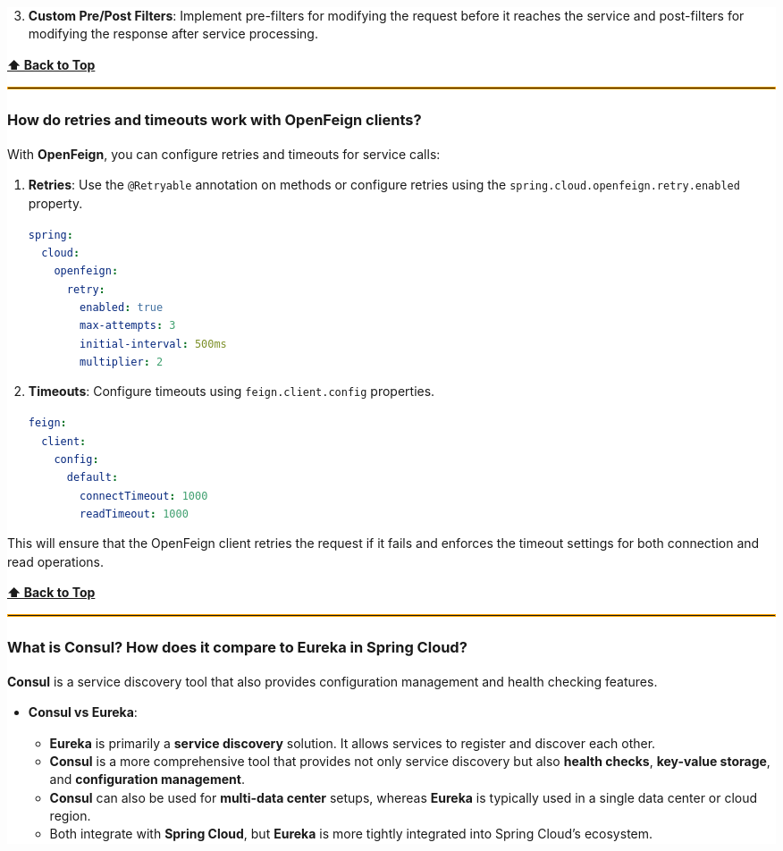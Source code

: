 3. **Custom Pre/Post Filters**: Implement pre-filters for modifying the request before it reaches the service and post-filters for modifying the response after service processing.

**[⬆ Back to Top](#table-of-contents)**

<hr style="border:1px solid orange">

### How do retries and timeouts work with OpenFeign clients?

With **OpenFeign**, you can configure retries and timeouts for service calls:

1. **Retries**: Use the `@Retryable` annotation on methods or configure retries using the `spring.cloud.openfeign.retry.enabled` property.

   ```yaml
   spring:
     cloud:
       openfeign:
         retry:
           enabled: true
           max-attempts: 3
           initial-interval: 500ms
           multiplier: 2
   ```

2. **Timeouts**: Configure timeouts using `feign.client.config` properties.

   ```yaml
   feign:
     client:
       config:
         default:
           connectTimeout: 1000
           readTimeout: 1000
   ```

This will ensure that the OpenFeign client retries the request if it fails and enforces the timeout settings for both connection and read operations.

**[⬆ Back to Top](#table-of-contents)**

<hr style="border:1px solid orange">

### What is Consul? How does it compare to Eureka in Spring Cloud?

**Consul** is a service discovery tool that also provides configuration management and health checking features.

* **Consul vs Eureka**:

  * **Eureka** is primarily a **service discovery** solution. It allows services to register and discover each other.
  * **Consul** is a more comprehensive tool that provides not only service discovery but also **health checks**, **key-value storage**, and **configuration management**.
  * **Consul** can also be used for **multi-data center** setups, whereas **Eureka** is typically used in a single data center or cloud region.
  * Both integrate with **Spring Cloud**, but **Eureka** is more tightly integrated into Spring Cloud’s ecosystem.
